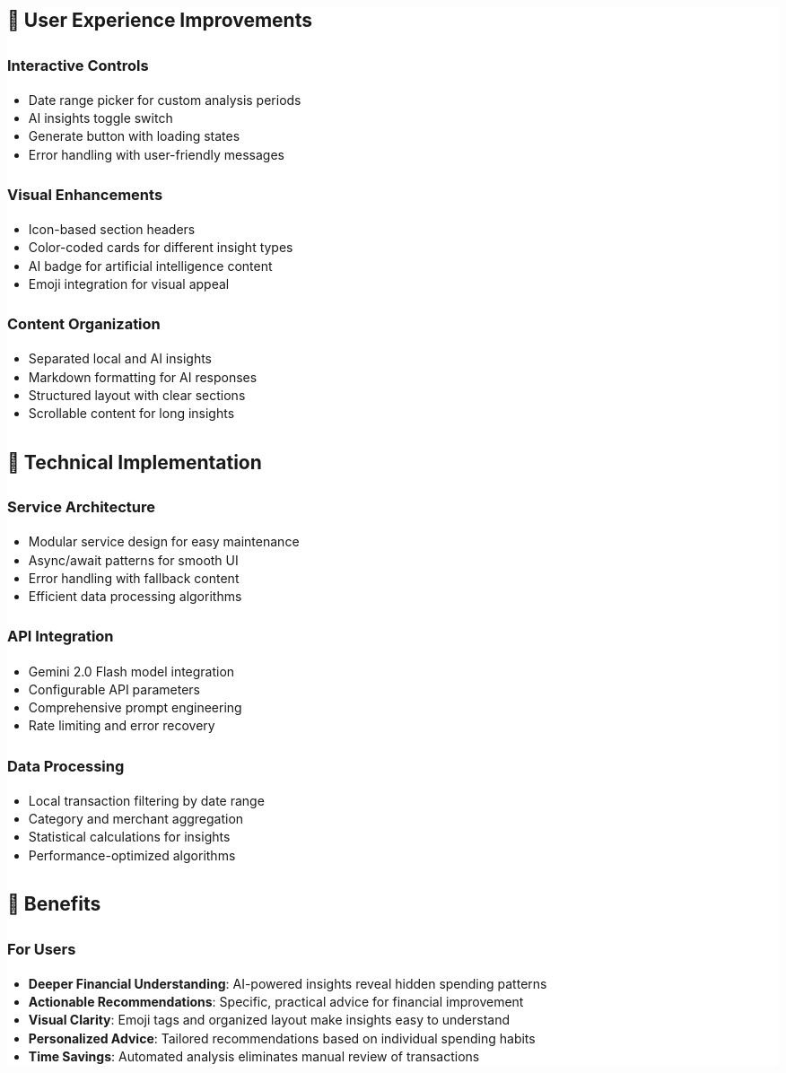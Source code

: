 ## 🎯 User Experience Improvements

### **Interactive Controls**
- Date range picker for custom analysis periods
- AI insights toggle switch
- Generate button with loading states
- Error handling with user-friendly messages

### **Visual Enhancements**
- Icon-based section headers
- Color-coded cards for different insight types
- AI badge for artificial intelligence content
- Emoji integration for visual appeal

### **Content Organization**
- Separated local and AI insights
- Markdown formatting for AI responses
- Structured layout with clear sections
- Scrollable content for long insights

## 🔧 Technical Implementation

### **Service Architecture**
- Modular service design for easy maintenance
- Async/await patterns for smooth UI
- Error handling with fallback content
- Efficient data processing algorithms

### **API Integration**
- Gemini 2.0 Flash model integration
- Configurable API parameters
- Comprehensive prompt engineering
- Rate limiting and error recovery

### **Data Processing**
- Local transaction filtering by date range
- Category and merchant aggregation
- Statistical calculations for insights
- Performance-optimized algorithms

## 🚀 Benefits

### **For Users**
- **Deeper Financial Understanding**: AI-powered insights reveal hidden spending patterns
- **Actionable Recommendations**: Specific, practical advice for financial improvement
- **Visual Clarity**: Emoji tags and organized layout make insights easy to understand
- **Personalized Advice**: Tailored recommendations based on individual spending habits
- **Time Savings**: Automated analysis eliminates manual review of transactions
